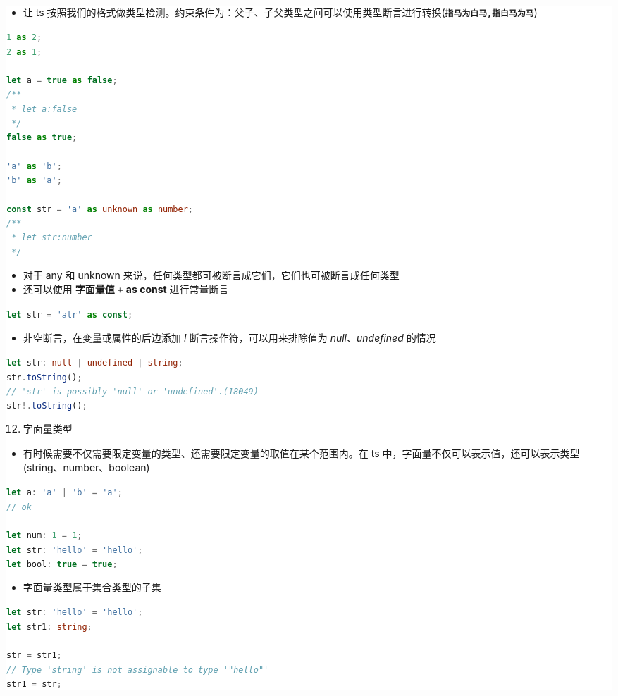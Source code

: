 - 让 ts 按照我们的格式做类型检测。约束条件为：父子、子父类型之间可以使用类型断言进行转换(**`指马为白马,指白马为马`**)

```ts
1 as 2;
2 as 1;

let a = true as false;
/**
 * let a:false
 */
false as true;

'a' as 'b';
'b' as 'a';

const str = 'a' as unknown as number;
/**
 * let str:number
 */
```

- 对于 any 和 unknown 来说，任何类型都可被断言成它们，它们也可被断言成任何类型
- 还可以使用 **字面量值 + as const** 进行常量断言

```ts
let str = 'atr' as const;
```

- 非空断言，在变量或属性的后边添加 _!_ 断言操作符，可以用来排除值为 _null_、_undefined_ 的情况

```ts
let str: null | undefined | string;
str.toString();
// 'str' is possibly 'null' or 'undefined'.(18049)
str!.toString();
```

12. 字面量类型
- 有时候需要不仅需要限定变量的类型、还需要限定变量的取值在某个范围内。在 ts 中，字面量不仅可以表示值，还可以表示类型(string、number、boolean)

```ts
let a: 'a' | 'b' = 'a';
// ok

let num: 1 = 1;
let str: 'hello' = 'hello';
let bool: true = true;
```

- 字面量类型属于集合类型的子集

```ts
let str: 'hello' = 'hello';
let str1: string;

str = str1;
// Type 'string' is not assignable to type '"hello"'
str1 = str;
```
